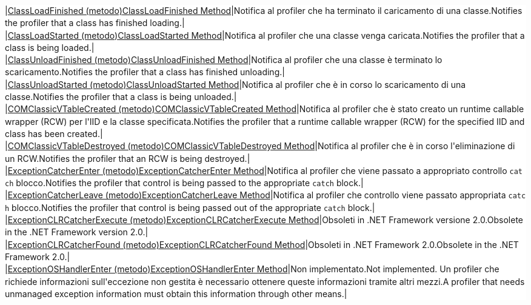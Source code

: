 |[<span data-ttu-id="ebc73-123">ClassLoadFinished (metodo)</span><span class="sxs-lookup"><span data-stu-id="ebc73-123">ClassLoadFinished Method</span></span>](../../../../docs/framework/unmanaged-api/profiling/icorprofilercallback-classloadfinished-method.md)|<span data-ttu-id="ebc73-124">Notifica al profiler che ha terminato il caricamento di una classe.</span><span class="sxs-lookup"><span data-stu-id="ebc73-124">Notifies the profiler that a class has finished loading.</span></span>|  
|[<span data-ttu-id="ebc73-125">ClassLoadStarted (metodo)</span><span class="sxs-lookup"><span data-stu-id="ebc73-125">ClassLoadStarted Method</span></span>](../../../../docs/framework/unmanaged-api/profiling/icorprofilercallback-classloadstarted-method.md)|<span data-ttu-id="ebc73-126">Notifica al profiler che una classe venga caricata.</span><span class="sxs-lookup"><span data-stu-id="ebc73-126">Notifies the profiler that a class is being loaded.</span></span>|  
|[<span data-ttu-id="ebc73-127">ClassUnloadFinished (metodo)</span><span class="sxs-lookup"><span data-stu-id="ebc73-127">ClassUnloadFinished Method</span></span>](../../../../docs/framework/unmanaged-api/profiling/icorprofilercallback-classunloadfinished-method.md)|<span data-ttu-id="ebc73-128">Notifica al profiler che una classe è terminato lo scaricamento.</span><span class="sxs-lookup"><span data-stu-id="ebc73-128">Notifies the profiler that a class has finished unloading.</span></span>|  
|[<span data-ttu-id="ebc73-129">ClassUnloadStarted (metodo)</span><span class="sxs-lookup"><span data-stu-id="ebc73-129">ClassUnloadStarted Method</span></span>](../../../../docs/framework/unmanaged-api/profiling/icorprofilercallback-classunloadstarted-method.md)|<span data-ttu-id="ebc73-130">Notifica al profiler che è in corso lo scaricamento di una classe.</span><span class="sxs-lookup"><span data-stu-id="ebc73-130">Notifies the profiler that a class is being unloaded.</span></span>|  
|[<span data-ttu-id="ebc73-131">COMClassicVTableCreated (metodo)</span><span class="sxs-lookup"><span data-stu-id="ebc73-131">COMClassicVTableCreated Method</span></span>](../../../../docs/framework/unmanaged-api/profiling/icorprofilercallback-comclassicvtablecreated-method.md)|<span data-ttu-id="ebc73-132">Notifica al profiler che è stato creato un runtime callable wrapper (RCW) per l'IID e la classe specificata.</span><span class="sxs-lookup"><span data-stu-id="ebc73-132">Notifies the profiler that a runtime callable wrapper (RCW) for the specified IID and class has been created.</span></span>|  
|[<span data-ttu-id="ebc73-133">COMClassicVTableDestroyed (metodo)</span><span class="sxs-lookup"><span data-stu-id="ebc73-133">COMClassicVTableDestroyed Method</span></span>](../../../../docs/framework/unmanaged-api/profiling/icorprofilercallback-comclassicvtabledestroyed-method.md)|<span data-ttu-id="ebc73-134">Notifica al profiler che è in corso l'eliminazione di un RCW.</span><span class="sxs-lookup"><span data-stu-id="ebc73-134">Notifies the profiler that an RCW is being destroyed.</span></span>|  
|[<span data-ttu-id="ebc73-135">ExceptionCatcherEnter (metodo)</span><span class="sxs-lookup"><span data-stu-id="ebc73-135">ExceptionCatcherEnter Method</span></span>](../../../../docs/framework/unmanaged-api/profiling/icorprofilercallback-exceptioncatcherenter-method.md)|<span data-ttu-id="ebc73-136">Notifica al profiler che viene passato a appropriato controllo `catch` blocco.</span><span class="sxs-lookup"><span data-stu-id="ebc73-136">Notifies the profiler that control is being passed to the appropriate `catch` block.</span></span>|  
|[<span data-ttu-id="ebc73-137">ExceptionCatcherLeave (metodo)</span><span class="sxs-lookup"><span data-stu-id="ebc73-137">ExceptionCatcherLeave Method</span></span>](../../../../docs/framework/unmanaged-api/profiling/icorprofilercallback-exceptioncatcherleave-method.md)|<span data-ttu-id="ebc73-138">Notifica al profiler che controllo viene passato appropriata `catch` blocco.</span><span class="sxs-lookup"><span data-stu-id="ebc73-138">Notifies the profiler that control is being passed out of the appropriate `catch` block.</span></span>|  
|[<span data-ttu-id="ebc73-139">ExceptionCLRCatcherExecute (metodo)</span><span class="sxs-lookup"><span data-stu-id="ebc73-139">ExceptionCLRCatcherExecute Method</span></span>](../../../../docs/framework/unmanaged-api/profiling/icorprofilercallback-exceptionclrcatcherexecute-method.md)|<span data-ttu-id="ebc73-140">Obsoleti in .NET Framework versione 2.0.</span><span class="sxs-lookup"><span data-stu-id="ebc73-140">Obsolete in the .NET Framework version 2.0.</span></span>|  
|[<span data-ttu-id="ebc73-141">ExceptionCLRCatcherFound (metodo)</span><span class="sxs-lookup"><span data-stu-id="ebc73-141">ExceptionCLRCatcherFound Method</span></span>](../../../../docs/framework/unmanaged-api/profiling/icorprofilercallback-exceptionclrcatcherfound-method.md)|<span data-ttu-id="ebc73-142">Obsoleti in .NET Framework 2.0.</span><span class="sxs-lookup"><span data-stu-id="ebc73-142">Obsolete in the .NET Framework 2.0.</span></span>|  
|[<span data-ttu-id="ebc73-143">ExceptionOSHandlerEnter (metodo)</span><span class="sxs-lookup"><span data-stu-id="ebc73-143">ExceptionOSHandlerEnter Method</span></span>](../../../../docs/framework/unmanaged-api/profiling/icorprofilercallback-exceptionoshandlerenter-method.md)|<span data-ttu-id="ebc73-144">Non implementato.</span><span class="sxs-lookup"><span data-stu-id="ebc73-144">Not implemented.</span></span> <span data-ttu-id="ebc73-145">Un profiler che richiede informazioni sull'eccezione non gestita è necessario ottenere queste informazioni tramite altri mezzi.</span><span class="sxs-lookup"><span data-stu-id="ebc73-145">A profiler that needs unmanaged exception information must obtain this information through other means.</span></span>|  